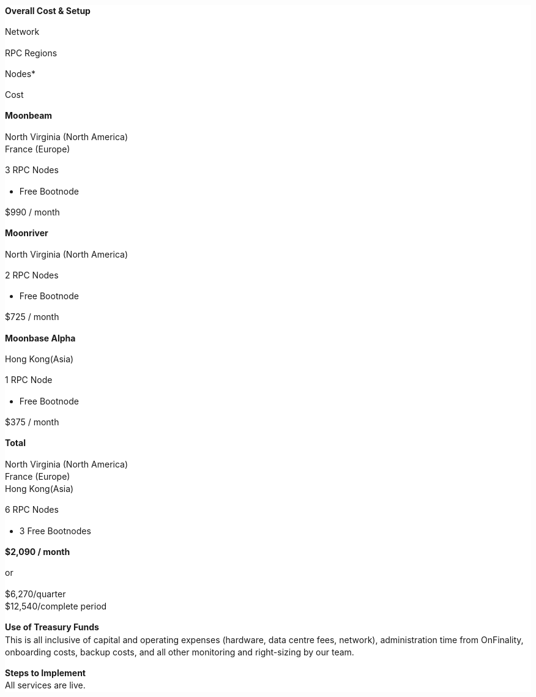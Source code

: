 **Overall Cost & Setup**

Network

RPC Regions

Nodes*

Cost

**Moonbeam**

North Virginia (North America)  
France (Europe)

3 RPC Nodes  
+ Free Bootnode

$990 / month

**Moonriver**

North Virginia (North America)

2 RPC Nodes  
+ Free Bootnode

$725 / month

**Moonbase Alpha**

Hong Kong(Asia)

1 RPC Node  
+ Free Bootnode

$375 / month

**Total**

North Virginia (North America)  
France (Europe)  
Hong Kong(Asia)

6 RPC Nodes  
+ 3 Free Bootnodes

**$2,090 / month**

or

$6,270/quarter  
$12,540/complete period

**Use of Treasury Funds**  
This is all inclusive of capital and operating expenses (hardware, data centre fees, network), administration time from OnFinality, onboarding costs, backup costs, and all other monitoring and right-sizing by our team.

**Steps to Implement**  
All services are live.
